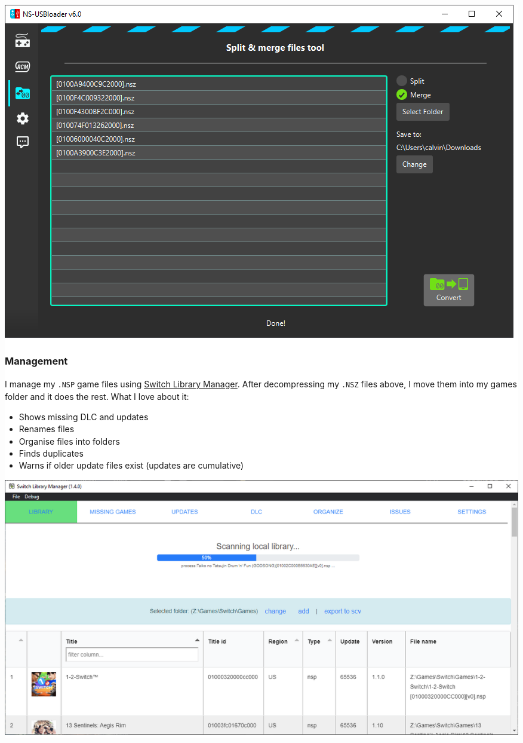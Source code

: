 ![](games/merge-split.png)

### Management

I manage my `.NSP` game files using [Switch Library Manager](https://github.com/giwty/switch-library-manager). After decompressing my `.NSZ` files above, I move them into my games folder and it does the rest. What I love about it:

- Shows missing DLC and updates
- Renames files
- Organise files into folders
- Finds duplicates
- Warns if older update files exist (updates are cumulative)

![](games/switch-manager.png)